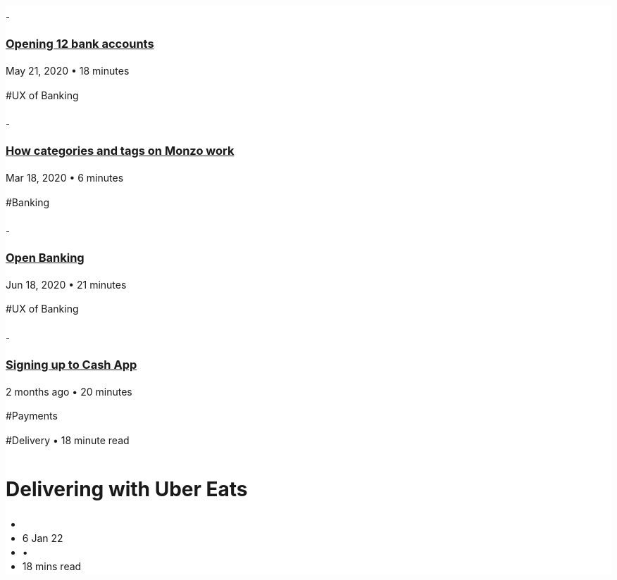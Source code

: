  [![Opening 12 bank accounts](data:image/png;base64,iVBORw0KGgoAAAANSUhEUgAAAAEAAAABCAQAAAC1HAwCAAAAC0lEQVR42mNkYAAAAAYAAjCB0C8AAAAASUVORK5CYII=) ![Opening 12 bank accounts](data:image/png;base64,iVBORw0KGgoAAAANSUhEUgAAAAEAAAABCAQAAAC1HAwCAAAAC0lEQVR42mNkYAAAAAYAAjCB0C8AAAAASUVORK5CYII=)](/case-studies/opening-12-bank-accounts)

### [Opening 12 bank accounts](/case-studies/opening-12-bank-accounts)

May 21, 2020 • 18 minutes

#UX of Banking

 [![How categories and tags on Monzo work](data:image/png;base64,iVBORw0KGgoAAAANSUhEUgAAAAEAAAABCAQAAAC1HAwCAAAAC0lEQVR42mNkYAAAAAYAAjCB0C8AAAAASUVORK5CYII=) ![How categories and tags on Monzo work](data:image/png;base64,iVBORw0KGgoAAAANSUhEUgAAAAEAAAABCAQAAAC1HAwCAAAAC0lEQVR42mNkYAAAAAYAAjCB0C8AAAAASUVORK5CYII=)](/case-studies/how-categories-and-tags-on-monzo-work)

### [How categories and tags on Monzo work](/case-studies/how-categories-and-tags-on-monzo-work)

Mar 18, 2020 • 6 minutes

#Banking

 [![Open Banking](data:image/png;base64,iVBORw0KGgoAAAANSUhEUgAAAAEAAAABCAQAAAC1HAwCAAAAC0lEQVR42mNkYAAAAAYAAjCB0C8AAAAASUVORK5CYII=) ![Open Banking](data:image/png;base64,iVBORw0KGgoAAAANSUhEUgAAAAEAAAABCAQAAAC1HAwCAAAAC0lEQVR42mNkYAAAAAYAAjCB0C8AAAAASUVORK5CYII=)](/case-studies/open-banking)

### [Open Banking](/case-studies/open-banking)

Jun 18, 2020 • 21 minutes

#UX of Banking

 [![Signing up to Cash App](data:image/png;base64,iVBORw0KGgoAAAANSUhEUgAAAAEAAAABCAQAAAC1HAwCAAAAC0lEQVR42mNkYAAAAAYAAjCB0C8AAAAASUVORK5CYII=) ![Signing up to Cash App](data:image/png;base64,iVBORw0KGgoAAAANSUhEUgAAAAEAAAABCAQAAAC1HAwCAAAAC0lEQVR42mNkYAAAAAYAAjCB0C8AAAAASUVORK5CYII=)](/case-studies/signing-up-to-cash-app)

### [Signing up to Cash App](/case-studies/signing-up-to-cash-app)

2 months ago • 20 minutes

#Payments

#Delivery • 18 minute read

Delivering with Uber Eats
=========================

*   ![Company Logo](data:image/png;base64,iVBORw0KGgoAAAANSUhEUgAAAAEAAAABCAQAAAC1HAwCAAAAC0lEQVR42mNkYAAAAAYAAjCB0C8AAAAASUVORK5CYII=)
*   6 Jan 22
*   •
*   18 mins read
